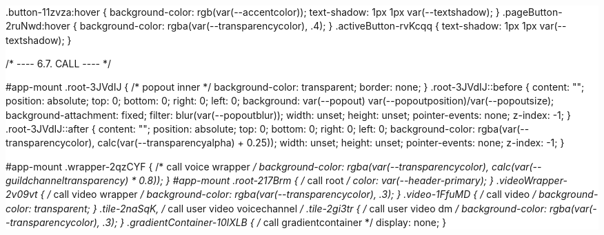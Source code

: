 .button-11zvza:hover {
	background-color: rgb(var(--accentcolor));
	text-shadow: 1px 1px var(--textshadow);
}
.pageButton-2ruNwd:hover {
	background-color: rgba(var(--transparencycolor), .4);
}
.activeButton-rvKcqq {
	text-shadow: 1px 1px var(--textshadow);
}

/* ----		6.7.	CALL							---- */

#app-mount .root-3JVdIJ {									/* popout				inner								*/
	background-color: transparent;
	border: none;
}
.root-3JVdIJ::before {
	content: "";
	position: absolute;
	top: 0;
	bottom: 0;
	right: 0;
	left: 0;
	background: var(--popout) var(--popoutposition)/var(--popoutsize);
	background-attachment: fixed;
	filter: blur(var(--popoutblur));
	width: unset;
	height: unset;
	pointer-events: none;
	z-index: -1;
}
.root-3JVdIJ::after {
	content: "";
	position: absolute;
	top: 0;
	bottom: 0;
	right: 0;
	left: 0;
	background-color: rgba(var(--transparencycolor), calc(var(--transparencyalpha) + 0.25));
	width: unset;
	height: unset;
	pointer-events: none;
	z-index: -1;
}

#app-mount .wrapper-2qzCYF {								/* call					voice wrapper					*/
	background-color: rgba(var(--transparencycolor), calc(var(--guildchanneltransparency) * 0.8));
}
#app-mount .root-217Brm {									/* call					root							*/
	color: var(--header-primary);
}
.videoWrapper-2v09vt {										/* call					video wrapper					*/
	background-color: rgba(var(--transparencycolor), .3);
}
.video-1FfuMD {												/* call					video							*/
	background-color: transparent;
}
.tile-2naSqK,												/* call					user video voicechannel			*/
.tile-2gi3tr {												/* call					user video dm					*/
	background-color: rgba(var(--transparencycolor), .3);
}
.gradientContainer-10lXLB {									/* call					gradientcontainer				*/
	display: none;
}